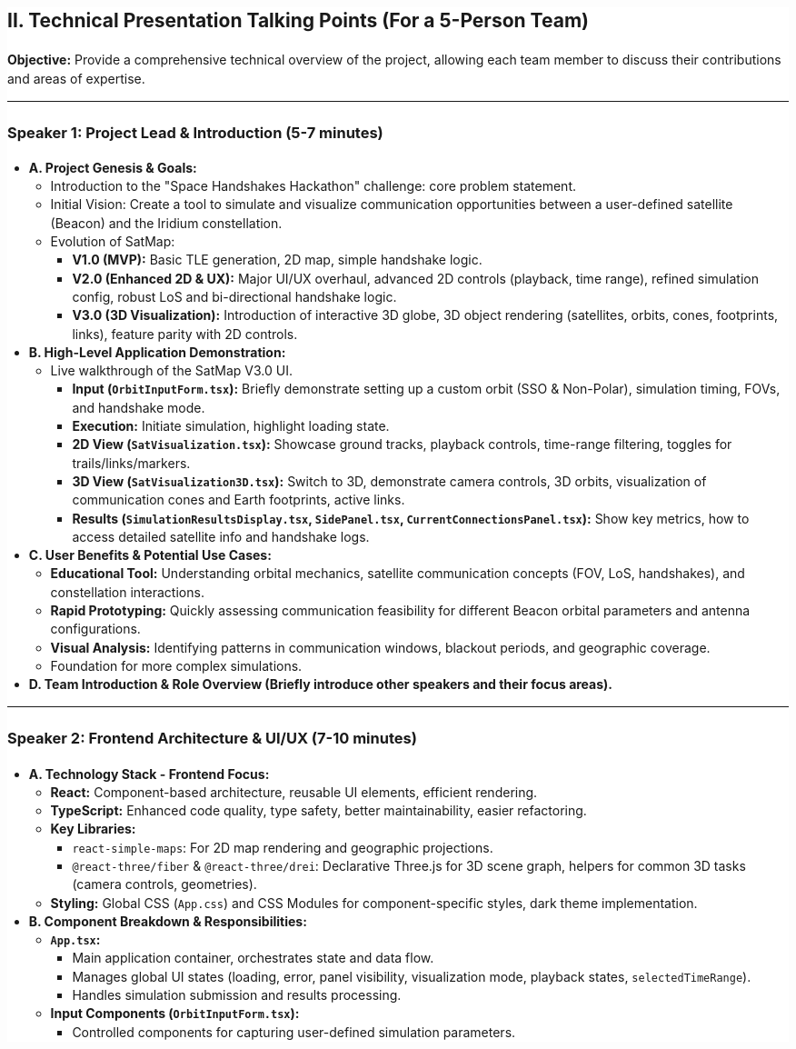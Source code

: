 
## II. Technical Presentation Talking Points (For a 5-Person Team)

**Objective:** Provide a comprehensive technical overview of the project, allowing each team member to discuss their contributions and areas of expertise.

---

### Speaker 1: Project Lead & Introduction (5-7 minutes)

*   **A. Project Genesis & Goals:**
    *   Introduction to the "Space Handshakes Hackathon" challenge: core problem statement.
    *   Initial Vision: Create a tool to simulate and visualize communication opportunities between a user-defined satellite (Beacon) and the Iridium constellation.
    *   Evolution of SatMap:
        *   **V1.0 (MVP):** Basic TLE generation, 2D map, simple handshake logic.
        *   **V2.0 (Enhanced 2D & UX):** Major UI/UX overhaul, advanced 2D controls (playback, time range), refined simulation config, robust LoS and bi-directional handshake logic.
        *   **V3.0 (3D Visualization):** Introduction of interactive 3D globe, 3D object rendering (satellites, orbits, cones, footprints, links), feature parity with 2D controls.
*   **B. High-Level Application Demonstration:**
    *   Live walkthrough of the SatMap V3.0 UI.
        *   **Input (`OrbitInputForm.tsx`):** Briefly demonstrate setting up a custom orbit (SSO & Non-Polar), simulation timing, FOVs, and handshake mode.
        *   **Execution:** Initiate simulation, highlight loading state.
        *   **2D View (`SatVisualization.tsx`):** Showcase ground tracks, playback controls, time-range filtering, toggles for trails/links/markers.
        *   **3D View (`SatVisualization3D.tsx`):** Switch to 3D, demonstrate camera controls, 3D orbits, visualization of communication cones and Earth footprints, active links.
        *   **Results (`SimulationResultsDisplay.tsx`, `SidePanel.tsx`, `CurrentConnectionsPanel.tsx`):** Show key metrics, how to access detailed satellite info and handshake logs.
*   **C. User Benefits & Potential Use Cases:**
    *   **Educational Tool:** Understanding orbital mechanics, satellite communication concepts (FOV, LoS, handshakes), and constellation interactions.
    *   **Rapid Prototyping:** Quickly assessing communication feasibility for different Beacon orbital parameters and antenna configurations.
    *   **Visual Analysis:** Identifying patterns in communication windows, blackout periods, and geographic coverage.
    *   Foundation for more complex simulations.
*   **D. Team Introduction & Role Overview (Briefly introduce other speakers and their focus areas).**

---

### Speaker 2: Frontend Architecture & UI/UX (7-10 minutes)

*   **A. Technology Stack - Frontend Focus:**
    *   **React:** Component-based architecture, reusable UI elements, efficient rendering.
    *   **TypeScript:** Enhanced code quality, type safety, better maintainability, easier refactoring.
    *   **Key Libraries:**
        *   `react-simple-maps`: For 2D map rendering and geographic projections.
        *   `@react-three/fiber` & `@react-three/drei`: Declarative Three.js for 3D scene graph, helpers for common 3D tasks (camera controls, geometries).
    *   **Styling:** Global CSS (`App.css`) and CSS Modules for component-specific styles, dark theme implementation.
*   **B. Component Breakdown & Responsibilities:**
    *   **`App.tsx`:**
        *   Main application container, orchestrates state and data flow.
        *   Manages global UI states (loading, error, panel visibility, visualization mode, playback states, `selectedTimeRange`).
        *   Handles simulation submission and results processing.
    *   **Input Components (`OrbitInputForm.tsx`):**
        *   Controlled components for capturing user-defined simulation parameters.